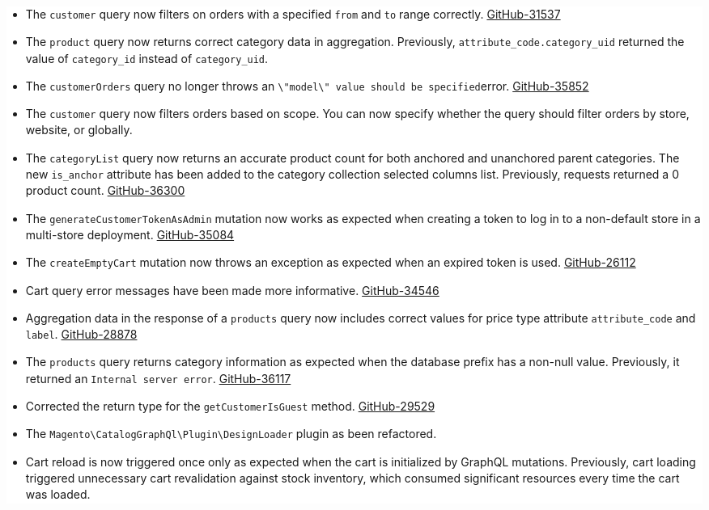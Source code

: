 

*  The `customer` query now filters on orders with a specified `from` and `to` range correctly. [GitHub-31537](https://github.com/magento/magento2/issues/31537)



*  The `product` query now returns correct category data in aggregation. Previously, `attribute_code.category_uid` returned the value of `category_id` instead of `category_uid`.



*  The `customerOrders` query no longer throws an `\"model\" value should be specified`error. [GitHub-35852](https://github.com/magento/magento2/issues/35852)



*  The `customer` query now filters orders based on scope. You can now specify whether the query should filter orders by store, website, or globally.



*  The `categoryList` query now returns an accurate product count for both anchored and unanchored parent categories. The new `is_anchor` attribute has been added to the category collection selected columns list. Previously, requests returned a 0 product count. [GitHub-36300](https://github.com/magento/magento2/issues/36300)



*  The `generateCustomerTokenAsAdmin` mutation now works as expected when creating a token to log in to a non-default store in a multi-store deployment. [GitHub-35084](https://github.com/magento/magento2/issues/35084)



*  The `createEmptyCart` mutation now throws an exception as expected when an expired token is used. [GitHub-26112](https://github.com/magento/magento2/issues/26112)



*  Cart query error messages have been made more informative. [GitHub-34546](https://github.com/magento/magento2/issues/34546)



*  Aggregation data in the response of a `products` query now includes correct values for price type attribute `attribute_code` and `label`. [GitHub-28878](https://github.com/magento/magento2/issues/28878)



*  The `products` query returns category information as expected when the database prefix has a non-null value. Previously, it returned an `Internal server error`. [GitHub-36117](https://github.com/magento/magento2/issues/36117)



*  Corrected the return type for the `getCustomerIsGuest` method. [GitHub-29529](https://github.com/magento/magento2/issues/29529)



*  The `Magento\CatalogGraphQl\Plugin\DesignLoader` plugin as been refactored.



*  Cart reload is now triggered once only as expected when the cart is initialized by GraphQL mutations. Previously, cart loading triggered unnecessary cart revalidation against stock inventory, which consumed significant resources every time the cart was loaded. 
